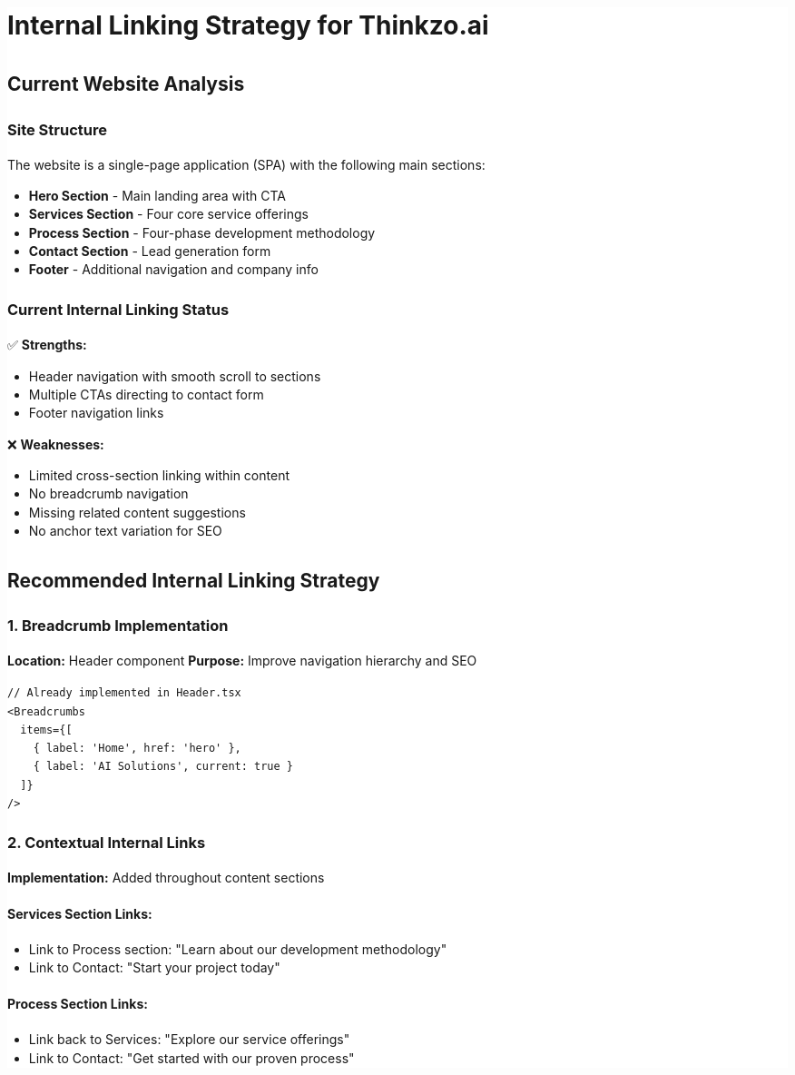 # Internal Linking Strategy for Thinkzo.ai

## Current Website Analysis

### Site Structure
The website is a single-page application (SPA) with the following main sections:
- **Hero Section** - Main landing area with CTA
- **Services Section** - Four core service offerings
- **Process Section** - Four-phase development methodology  
- **Contact Section** - Lead generation form
- **Footer** - Additional navigation and company info

### Current Internal Linking Status
✅ **Strengths:**
- Header navigation with smooth scroll to sections
- Multiple CTAs directing to contact form
- Footer navigation links

❌ **Weaknesses:**
- Limited cross-section linking within content
- No breadcrumb navigation
- Missing related content suggestions
- No anchor text variation for SEO

## Recommended Internal Linking Strategy

### 1. Breadcrumb Implementation
**Location:** Header component
**Purpose:** Improve navigation hierarchy and SEO

```tsx
// Already implemented in Header.tsx
<Breadcrumbs 
  items={[
    { label: 'Home', href: 'hero' },
    { label: 'AI Solutions', current: true }
  ]}
/>
```

### 2. Contextual Internal Links
**Implementation:** Added throughout content sections

#### Services Section Links:
- Link to Process section: "Learn about our development methodology"
- Link to Contact: "Start your project today"

#### Process Section Links:
- Link back to Services: "Explore our service offerings"
- Link to Contact: "Get started with our proven process"
